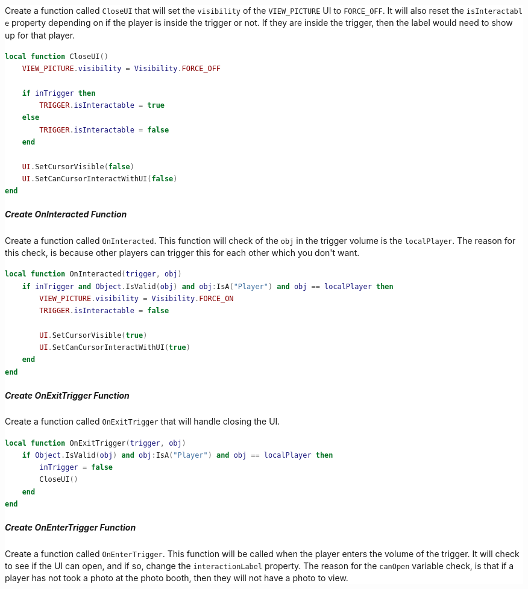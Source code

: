 Create a function called `CloseUI` that will set the `visibility` of the `VIEW_PICTURE` UI to `FORCE_OFF`. It will also reset the `isInteractable` property depending on if the player is inside the trigger or not. If they are inside the trigger, then the label would need to show up for that player.

```lua
local function CloseUI()
    VIEW_PICTURE.visibility = Visibility.FORCE_OFF

    if inTrigger then
        TRIGGER.isInteractable = true
    else
        TRIGGER.isInteractable = false
    end

    UI.SetCursorVisible(false)
    UI.SetCanCursorInteractWithUI(false)
end
```

##### Create OnInteracted Function

Create a function called `OnInteracted`. This function will check of the `obj` in the trigger volume is the `localPlayer`. The reason for this check, is because other players can trigger this for each other which you don't want.

```lua
local function OnInteracted(trigger, obj)
    if inTrigger and Object.IsValid(obj) and obj:IsA("Player") and obj == localPlayer then
        VIEW_PICTURE.visibility = Visibility.FORCE_ON
        TRIGGER.isInteractable = false

        UI.SetCursorVisible(true)
        UI.SetCanCursorInteractWithUI(true)
    end
end
```

##### Create OnExitTrigger Function

Create a function called `OnExitTrigger` that will handle closing the UI.

```lua
local function OnExitTrigger(trigger, obj)
    if Object.IsValid(obj) and obj:IsA("Player") and obj == localPlayer then
        inTrigger = false
        CloseUI()
    end
end
```

##### Create OnEnterTrigger Function

Create a function called `OnEnterTrigger`. This function will be called when the player enters the volume of the trigger. It will check to see if the UI can open, and if so, change the `interactionLabel` property. The reason for the `canOpen` variable check, is that if a player has not took a photo at the photo booth, then they will not have a photo to view.
